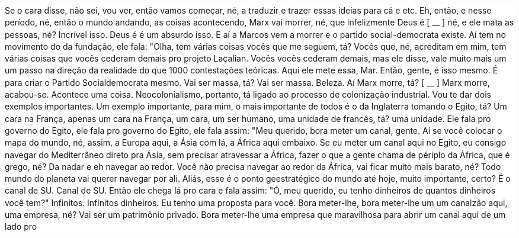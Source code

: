 Se o cara disse, não sei, vou ver, então
vamos começar, né, a traduzir e trazer
essas ideias para cá e
etc.
Eh, então, e nesse período, né, então o
mundo andando, as coisas acontecendo,
Marx vai morrer, né, que
infelizmente Deus é [ __ ] né, e ele mata
as pessoas, né?
Incrível isso. Deus é é um absurdo isso.
E aí
a Marcos vem a morrer e o partido
social-democrata existe. Aí tem no
movimento do da fundação, ele fala:
"Olha, tem várias coisas vocês que me
seguem, tá? Vocês que, né, acreditam em
mim, tem várias coisas que vocês cederam
demais pro projeto Laçalian. Vocês vocês
cederam demais, mas ele disse, vale
muito mais um um passo na direção da
realidade do que 1000 contestações
teóricas. Aqui ele mete essa, Mar.
Então, gente, é isso mesmo. É para criar
o Partido Socialdemocrata mesmo. Vai ser
massa, tá? Vai ser massa.
Beleza. Aí Marx morre, tá? [ __ ] Marx
morre, acabou-se. Acontece uma coisa.
Neocolonialismo, portanto, tá ligado ao
processo de colonização industrial. Vou
te dar dois exemplos importantes. Um
exemplo importante, para mim, o mais
importante de todos é o da Inglaterra
tomando o Egito, tá? Um cara na França,
apenas um cara na França, um cara, um
ser
humano, uma unidade de francês, tá? uma
unidade. Ele fala pro governo do
Egito, ele fala pro governo do Egito,
ele fala assim: "Meu querido, bora meter
um canal, gente. Aí se você colocar o
mapa do mundo, né, assim, a Europa aqui,
a Ásia com lá, a África aqui embaixo. Se
eu meter um canal aqui no Egito, eu
consigo navegar do Mediterrâneo direto
pra Ásia, sem precisar atravessar a
África, fazer o que a gente chama de
périplo da África, que é grego, né? Da
nadar e eh navegar ao redor. Você não
precisa navegar ao redor da África, vai
ficar muito mais barato, né? Todo mundo
do planeta vai querer navegar por ali.
Aliás, esse é o ponto geestratégico do
mundo até hoje, muito importante, certo?
É o canal de SU. Canal de SU.
Então ele chega lá pro cara e fala
assim: "Ó, meu querido, eu tenho
dinheiros de quantos dinheiros você
tem?" Infinitos. Infinitos dinheiros. Eu
tenho uma proposta para você. Bora
meter-lhe, bora meter-lhe um um canalzão
aqui, uma empresa, né? Vai ser um
patrimônio privado. Bora meter-lhe uma
empresa que maravilhosa para abrir um
canal aqui de um lado pro